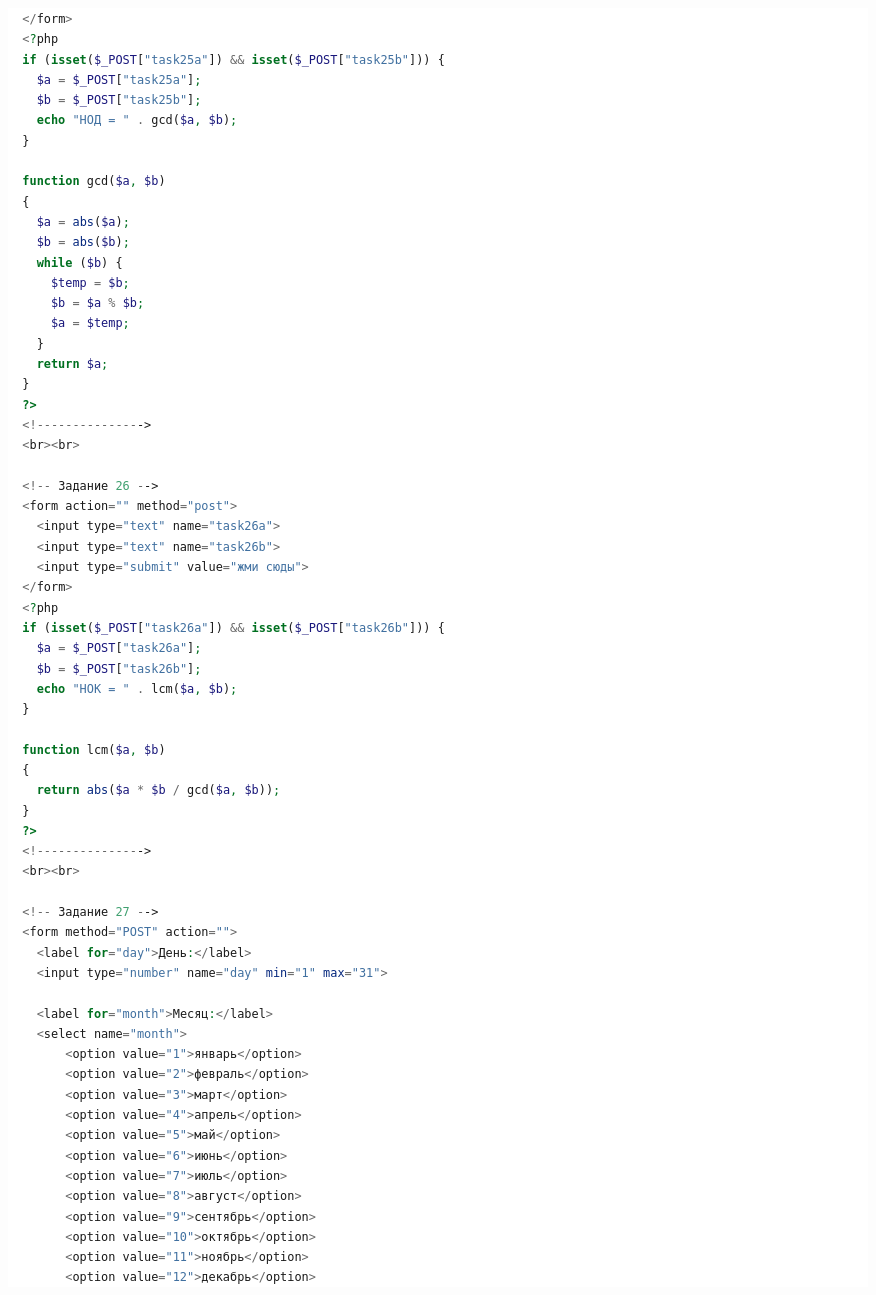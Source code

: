 ```php
  </form>
  <?php
  if (isset($_POST["task25a"]) && isset($_POST["task25b"])) {
    $a = $_POST["task25a"];
    $b = $_POST["task25b"];
    echo "НОД = " . gcd($a, $b);
  }

  function gcd($a, $b)
  {
    $a = abs($a);
    $b = abs($b);
    while ($b) {
      $temp = $b;
      $b = $a % $b;
      $a = $temp;
    }
    return $a;
  }
  ?>
  <!--------------->
  <br><br>
  
  <!-- Задание 26 -->
  <form action="" method="post">
    <input type="text" name="task26a">
    <input type="text" name="task26b">
    <input type="submit" value="жми сюды">
  </form>
  <?php
  if (isset($_POST["task26a"]) && isset($_POST["task26b"])) {
    $a = $_POST["task26a"];
    $b = $_POST["task26b"];
    echo "НОК = " . lcm($a, $b);
  }

  function lcm($a, $b)
  {
    return abs($a * $b / gcd($a, $b));
  }
  ?>
  <!--------------->
  <br><br>
  
  <!-- Задание 27 -->
  <form method="POST" action="">
    <label for="day">День:</label>
    <input type="number" name="day" min="1" max="31">
    
    <label for="month">Месяц:</label>
    <select name="month">
        <option value="1">январь</option>
        <option value="2">февраль</option>
        <option value="3">март</option>
        <option value="4">апрель</option>
        <option value="5">май</option>
        <option value="6">июнь</option>
        <option value="7">июль</option>
        <option value="8">август</option>
        <option value="9">сентябрь</option>
        <option value="10">октябрь</option>
        <option value="11">ноябрь</option>
        <option value="12">декабрь</option>
```
